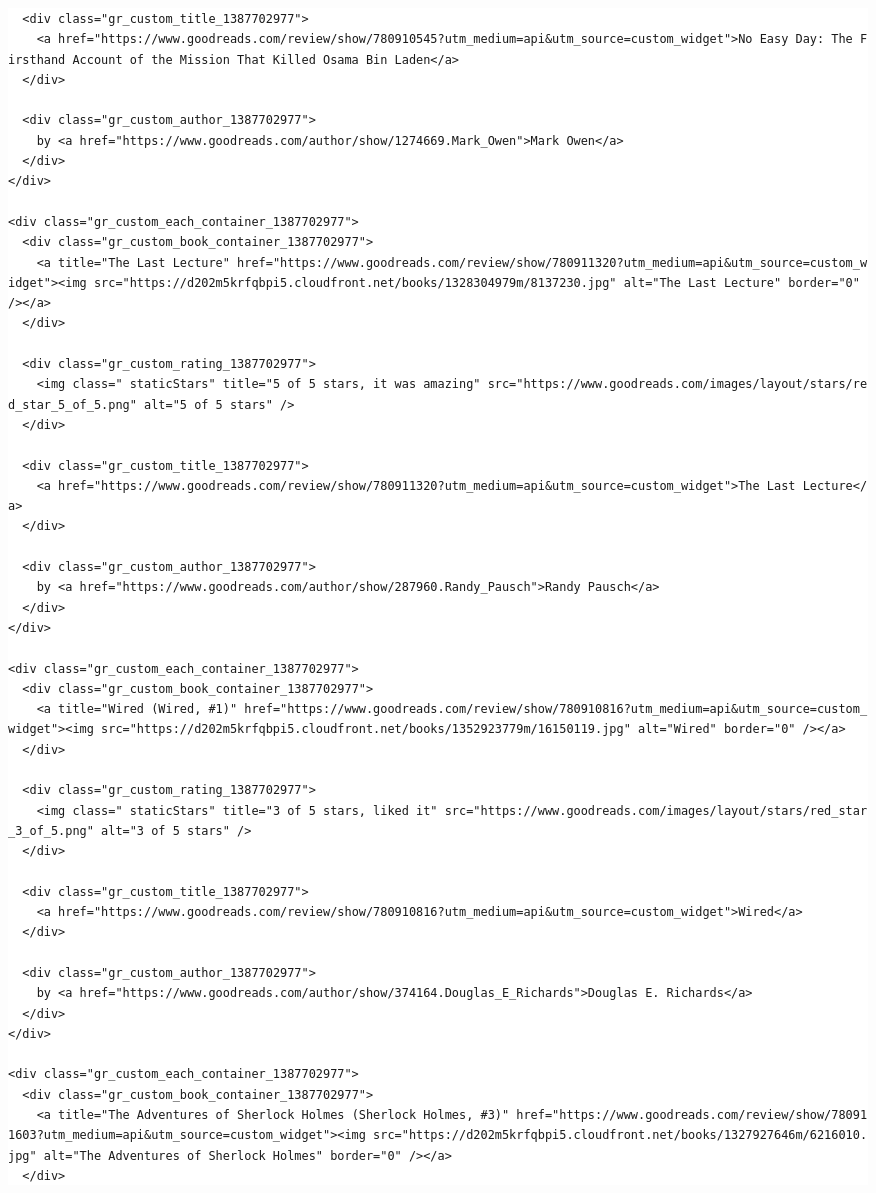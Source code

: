       <div class="gr_custom_title_1387702977">
        <a href="https://www.goodreads.com/review/show/780910545?utm_medium=api&utm_source=custom_widget">No Easy Day: The Firsthand Account of the Mission That Killed Osama Bin Laden</a>
      </div>
      
      <div class="gr_custom_author_1387702977">
        by <a href="https://www.goodreads.com/author/show/1274669.Mark_Owen">Mark Owen</a>
      </div>
    </div>
    
    <div class="gr_custom_each_container_1387702977">
      <div class="gr_custom_book_container_1387702977">
        <a title="The Last Lecture" href="https://www.goodreads.com/review/show/780911320?utm_medium=api&utm_source=custom_widget"><img src="https://d202m5krfqbpi5.cloudfront.net/books/1328304979m/8137230.jpg" alt="The Last Lecture" border="0" /></a>
      </div>
      
      <div class="gr_custom_rating_1387702977">
        <img class=" staticStars" title="5 of 5 stars, it was amazing" src="https://www.goodreads.com/images/layout/stars/red_star_5_of_5.png" alt="5 of 5 stars" />
      </div>
      
      <div class="gr_custom_title_1387702977">
        <a href="https://www.goodreads.com/review/show/780911320?utm_medium=api&utm_source=custom_widget">The Last Lecture</a>
      </div>
      
      <div class="gr_custom_author_1387702977">
        by <a href="https://www.goodreads.com/author/show/287960.Randy_Pausch">Randy Pausch</a>
      </div>
    </div>
    
    <div class="gr_custom_each_container_1387702977">
      <div class="gr_custom_book_container_1387702977">
        <a title="Wired (Wired, #1)" href="https://www.goodreads.com/review/show/780910816?utm_medium=api&utm_source=custom_widget"><img src="https://d202m5krfqbpi5.cloudfront.net/books/1352923779m/16150119.jpg" alt="Wired" border="0" /></a>
      </div>
      
      <div class="gr_custom_rating_1387702977">
        <img class=" staticStars" title="3 of 5 stars, liked it" src="https://www.goodreads.com/images/layout/stars/red_star_3_of_5.png" alt="3 of 5 stars" />
      </div>
      
      <div class="gr_custom_title_1387702977">
        <a href="https://www.goodreads.com/review/show/780910816?utm_medium=api&utm_source=custom_widget">Wired</a>
      </div>
      
      <div class="gr_custom_author_1387702977">
        by <a href="https://www.goodreads.com/author/show/374164.Douglas_E_Richards">Douglas E. Richards</a>
      </div>
    </div>
    
    <div class="gr_custom_each_container_1387702977">
      <div class="gr_custom_book_container_1387702977">
        <a title="The Adventures of Sherlock Holmes (Sherlock Holmes, #3)" href="https://www.goodreads.com/review/show/780911603?utm_medium=api&utm_source=custom_widget"><img src="https://d202m5krfqbpi5.cloudfront.net/books/1327927646m/6216010.jpg" alt="The Adventures of Sherlock Holmes" border="0" /></a>
      </div>
      